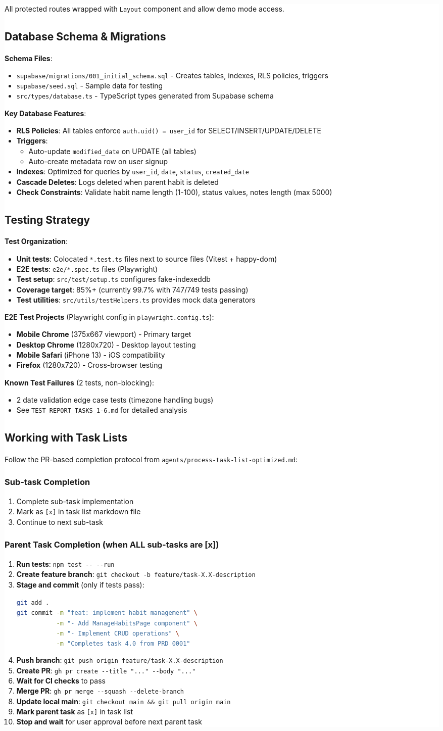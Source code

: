 All protected routes wrapped with `Layout` component and allow demo mode access.

## Database Schema & Migrations

**Schema Files**:
- `supabase/migrations/001_initial_schema.sql` - Creates tables, indexes, RLS policies, triggers
- `supabase/seed.sql` - Sample data for testing
- `src/types/database.ts` - TypeScript types generated from Supabase schema

**Key Database Features**:
- **RLS Policies**: All tables enforce `auth.uid() = user_id` for SELECT/INSERT/UPDATE/DELETE
- **Triggers**:
  - Auto-update `modified_date` on UPDATE (all tables)
  - Auto-create metadata row on user signup
- **Indexes**: Optimized for queries by `user_id`, `date`, `status`, `created_date`
- **Cascade Deletes**: Logs deleted when parent habit is deleted
- **Check Constraints**: Validate habit name length (1-100), status values, notes length (max 5000)

## Testing Strategy

**Test Organization**:
- **Unit tests**: Colocated `*.test.ts` files next to source files (Vitest + happy-dom)
- **E2E tests**: `e2e/*.spec.ts` files (Playwright)
- **Test setup**: `src/test/setup.ts` configures fake-indexeddb
- **Coverage target**: 85%+ (currently 99.7% with 747/749 tests passing)
- **Test utilities**: `src/utils/testHelpers.ts` provides mock data generators

**E2E Test Projects** (Playwright config in `playwright.config.ts`):
- **Mobile Chrome** (375x667 viewport) - Primary target
- **Desktop Chrome** (1280x720) - Desktop layout testing
- **Mobile Safari** (iPhone 13) - iOS compatibility
- **Firefox** (1280x720) - Cross-browser testing

**Known Test Failures** (2 tests, non-blocking):
- 2 date validation edge case tests (timezone handling bugs)
- See `TEST_REPORT_TASKS_1-6.md` for detailed analysis

## Working with Task Lists

Follow the PR-based completion protocol from `agents/process-task-list-optimized.md`:

### Sub-task Completion
1. Complete sub-task implementation
2. Mark as `[x]` in task list markdown file
3. Continue to next sub-task

### Parent Task Completion (when ALL sub-tasks are [x])

1. **Run tests**: `npm test -- --run`
2. **Create feature branch**: `git checkout -b feature/task-X.X-description`
3. **Stage and commit** (only if tests pass):
   ```bash
   git add .
   git commit -m "feat: implement habit management" \
              -m "- Add ManageHabitsPage component" \
              -m "- Implement CRUD operations" \
              -m "Completes task 4.0 from PRD 0001"
   ```
4. **Push branch**: `git push origin feature/task-X.X-description`
5. **Create PR**: `gh pr create --title "..." --body "..."`
6. **Wait for CI checks** to pass
7. **Merge PR**: `gh pr merge --squash --delete-branch`
8. **Update local main**: `git checkout main && git pull origin main`
9. **Mark parent task** as `[x]` in task list
10. **Stop and wait** for user approval before next parent task